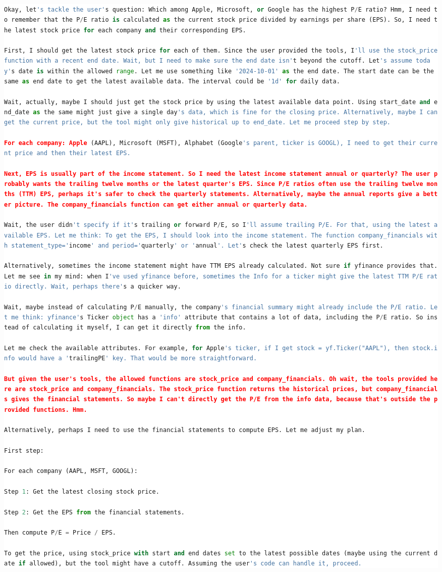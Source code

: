 ```python
Okay, let's tackle the user's question: Which among Apple, Microsoft, or Google has the highest P/E ratio? Hmm, I need to remember that the P/E ratio is calculated as the current stock price divided by earnings per share (EPS). So, I need the latest stock price for each company and their corresponding EPS. 

First, I should get the latest stock price for each of them. Since the user provided the tools, I'll use the stock_price function with a recent end date. Wait, but I need to make sure the end date isn't beyond the cutoff. Let's assume today's date is within the allowed range. Let me use something like '2024-10-01' as the end date. The start date can be the same as end date to get the latest available data. The interval could be '1d' for daily data.

Wait, actually, maybe I should just get the stock price by using the latest available data point. Using start_date and end_date as the same might just give a single day's data, which is fine for the closing price. Alternatively, maybe I can get the current price, but the tool might only give historical up to end_date. Let me proceed step by step.

For each company: Apple (AAPL), Microsoft (MSFT), Alphabet (Google's parent, ticker is GOOGL), I need to get their current price and then their latest EPS. 

Next, EPS is usually part of the income statement. So I need the latest income statement annual or quarterly? The user probably wants the trailing twelve months or the latest quarter's EPS. Since P/E ratios often use the trailing twelve months (TTM) EPS, perhaps it's safer to check the quarterly statements. Alternatively, maybe the annual reports give a better picture. The company_financials function can get either annual or quarterly data.

Wait, the user didn't specify if it's trailing or forward P/E, so I'll assume trailing P/E. For that, using the latest available EPS. Let me think: To get the EPS, I should look into the income statement. The function company_financials with statement_type='income' and period='quarterly' or 'annual'. Let's check the latest quarterly EPS first. 

Alternatively, sometimes the income statement might have TTM EPS already calculated. Not sure if yfinance provides that. Let me see in my mind: when I've used yfinance before, sometimes the Info for a ticker might give the latest TTM P/E ratio directly. Wait, perhaps there's a quicker way.

Wait, maybe instead of calculating P/E manually, the company's financial summary might already include the P/E ratio. Let me think: yfinance's Ticker object has a 'info' attribute that contains a lot of data, including the P/E ratio. So instead of calculating it myself, I can get it directly from the info.

Let me check the available attributes. For example, for Apple's ticker, if I get stock = yf.Ticker("AAPL"), then stock.info would have a 'trailingPE' key. That would be more straightforward.

But given the user's tools, the allowed functions are stock_price and company_financials. Oh wait, the tools provided here are stock_price and company_financials. The stock_price function returns the historical prices, but company_financials gives the financial statements. So maybe I can't directly get the P/E from the info data, because that's outside the provided functions. Hmm.

Alternatively, perhaps I need to use the financial statements to compute EPS. Let me adjust my plan.

First step:

For each company (AAPL, MSFT, GOOGL):

Step 1: Get the latest closing stock price.

Step 2: Get the EPS from the financial statements.

Then compute P/E = Price / EPS.

To get the price, using stock_price with start and end dates set to the latest possible dates (maybe using the current date if allowed), but the tool might have a cutoff. Assuming the user's code can handle it, proceed.
```